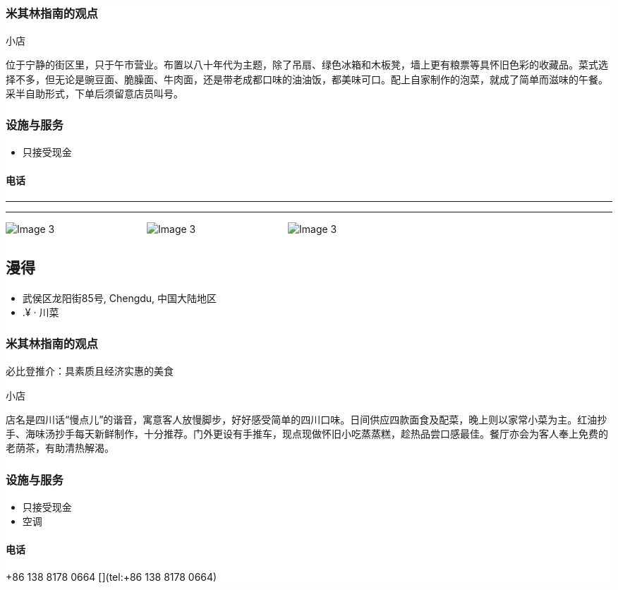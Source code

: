 ###  米其林指南的观点


小店

位于宁静的街区里，只于午市营业。布置以八十年代为主题，除了吊扇、绿色冰箱和木板凳，墙上更有粮票等具怀旧色彩的收藏品。菜式选择不多，但无论是豌豆面、脆臊面、牛肉面，还是带老成都口味的油油饭，都美味可口。配上自家制作的泡菜，就成了简单而滋味的午餐。采半自助形式，下单后须留意店员叫号。

###  设施与服务

  * 只接受现金 

####  电话



----
----

<div style="display:flex;">

<img src="https://axwwgrkdco.cloudimg.io/v7/__gmpics__/e8b5c4e698784de2badc72e2b6700bbd" alt="Image 3" style="width: 200px; height: auto;">

<img src="https://axwwgrkdco.cloudimg.io/v7/__gmpics__/5928d6492a5d488e8b4aa0fad0abe2f2" alt="Image 3" style="width: 200px; height: auto;">

<img src="https://axwwgrkdco.cloudimg.io/v7/__gmpics__/6b53bcd4f9a447a0a768fb07215fe4a0" alt="Image 3" style="width: 200px; height: auto;">


</div>

## 漫得

  * 武侯区龙阳街85号, Chengdu, 中国大陆地区
  * .¥ · 川菜 





###  米其林指南的观点


必比登推介：具素质且经济实惠的美食


小店

店名是四川话“慢点儿”的谐音，寓意客人放慢脚步，好好感受简单的四川口味。日间供应四款面食及配菜，晚上则以家常小菜为主。红油抄手、海味汤抄手每天新鲜制作，十分推荐。门外更设有手推车，现点现做怀旧小吃蒸蒸糕，趁热品尝口感最佳。餐厅亦会为客人奉上免费的老荫茶，有助清热解渴。

###  设施与服务

  * 只接受现金 
  * 空调 

####  电话

+86 138 8178 0664  [](tel:+86 138 8178 0664)
